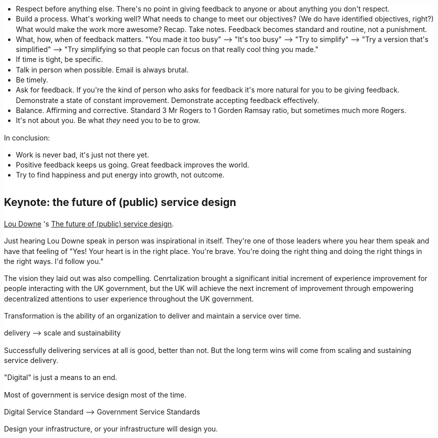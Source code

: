 + Respect before anything else. There's no point in giving feedback to anyone or
  about anything you don't respect.
+ Build a process. What's working well? What needs to change to meet our
  objectives? (We do have identified objectives, right?) What would make the
  work more awesome? Recap. Take notes. Feedback becomes standard and routine,
  not a punishment.
+ What, how, when of feedback matters.
  "You made it too busy" --> "It's too busy" --> "Try to simplify" -->
  "Try a version that's simplified" -->
  "Try simplifying so that people can focus on that really cool thing you made."
+ If time is tight, be specific.
+ Talk in person when possible. Email is always brutal.
+ Be timely.
+ Ask for feedback. If you're the kind of person who asks for feedback it's more
  natural for you to be giving feedback. Demonstrate a state of constant
  improvement. Demonstrate accepting feedback effectively.
+ Balance. Affirming and corrective. Standard 3 Mr Rogers to 1 Gorden Ramsay
  ratio, but sometimes much more Rogers.
+ It's not about you. Be what *they* need you to be to grow.

In conclusion:

+ Work is never bad, it's just not there yet.
+ Positive feedback keeps us going. Great feedback improves the world.
+ Try to find happiness and put energy into growth, not outcome.

## Keynote: the future of (public) service design

[Lou Downe][] 's [The future of (public) service design][].

Just hearing Lou Downe speak in person was inspirational in itself. They're one
of those leaders where you hear them speak and have that feeling of "Yes! Your
heart is in the right place. You're brave. You're doing the right thing and
doing the right things in the right ways. I'd follow you."

The vision they laid out was also compelling. Cenrtalization brought a
significant initial increment of experience improvement for people interacting
with the UK government, but the UK will achieve the next increment of
improvement through empowering decentralized attentions to user experience
throughout the UK government.

Transformation is the ability of an organization to deliver and maintain a
service over time.

delivery --> scale and sustainability

Successfully delivering services at all is good, better than not. But the long
term wins will come from scaling and sustaining service delivery.

"Digital" is just a means to an end.

Most of government is service design most of the time.

Digital Service Standard --> Government Service Standards

Design your infrastructure, or your infrastructure will design you.


[10 ways to have better conversations]: https://betterbydesignconference.com/events/keynote-10-ways-to-have-better-conversations/
[Async Manifesto]: https://apetro.ghost.io/fixed-async-manifesto/
[Celeste Headlee]: https://twitter.com/CelesteHeadlee
[Designing for failure]: https://betterbydesignconference.com/events/designing-for-failure/
[How to discover what your users really need]: https://betterbydesignconference.com/events/peeling-back-the-layers-how-to-discover-what-your-users-really-need/
[Lou Downe]: https://twitter.com/LouiseDowne
[Paige Bennett]: https://twitter.com/paigenomadgirl
[Practicing better conversations]: https://betterbydesignconference.com/events/practicing-better-conversations/
[Sarah Drummond]: https://twitter.com/rufflemuffin
[TedX 10 ways to have a better conversation]: https://www.ted.com/talks/celeste_headlee_10_ways_to_have_a_better_conversation?language=en
[The art of feedback]: https://betterbydesignconference.com/events/afternoon-mini-workshop-1-design-critique/
[The future of (public) service design]: https://betterbydesignconference.com/events/closing-keynote-title-tba/
[We need to talk: how to have conversations that matter]: https://www.goodreads.com/book/show/33385019-we-need-to-talk